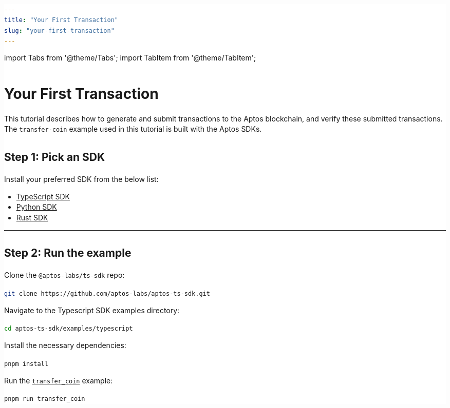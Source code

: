 ```yaml
---
title: "Your First Transaction"
slug: "your-first-transaction"
---
```


import Tabs from '@theme/Tabs';
import TabItem from '@theme/TabItem';

# Your First Transaction

This tutorial describes how to generate and submit transactions to the Aptos blockchain, and verify these submitted transactions. The `transfer-coin` example used in this tutorial is built with the Aptos SDKs.

## Step 1: Pick an SDK

Install your preferred SDK from the below list:

* [TypeScript SDK](../sdks/ts-sdk/index.md)
* [Python SDK](../sdks/python-sdk.md)
* [Rust SDK](../sdks/rust-sdk.md)

---

## Step 2: Run the example

<Tabs groupId="sdk-examples">
  <TabItem value="typescript" label="Typescript">

  Clone the `@aptos-labs/ts-sdk` repo:
```bash
git clone https://github.com/aptos-labs/aptos-ts-sdk.git
```

  Navigate to the Typescript SDK examples directory:
  ```bash
  cd aptos-ts-sdk/examples/typescript
  ```

  Install the necessary dependencies:
  ```bash
  pnpm install
  ```

  Run the [`transfer_coin`](https://github.com/aptos-labs/aptos-ts-sdk/blob/main/examples/typescript/transfer_coin.ts) example:

  ```bash
  pnpm run transfer_coin
  ```
  </TabItem>
  <TabItem value="python" label="Python">
